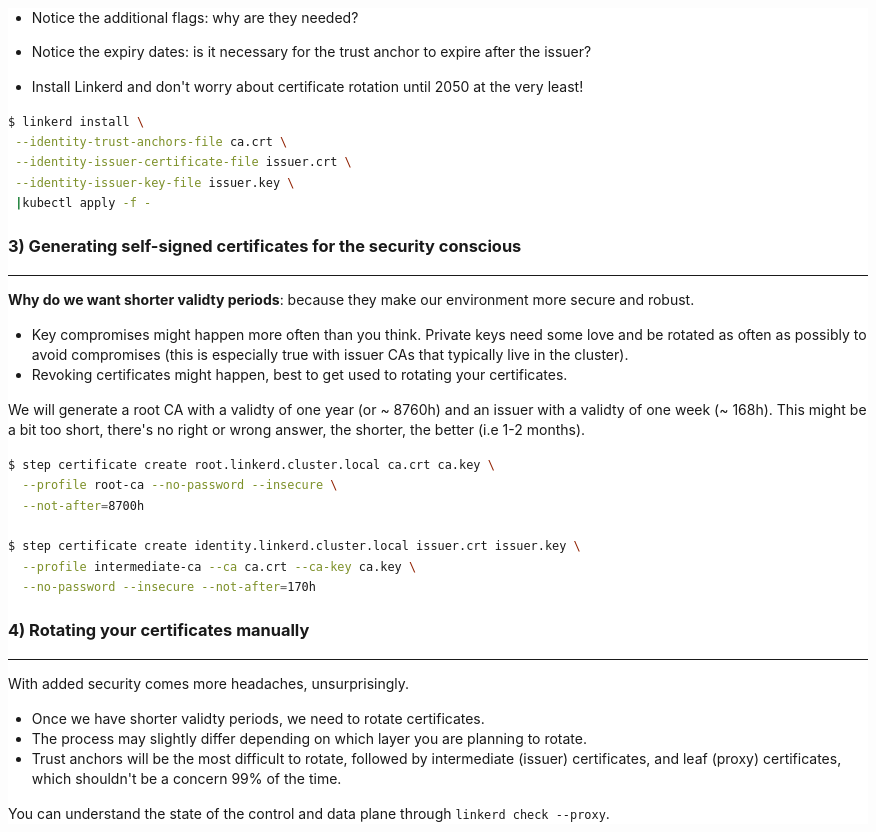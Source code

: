 * Notice the additional flags: why are they needed?
* Notice the expiry dates: is it necessary for the trust anchor to expire after
the issuer?

* Install Linkerd and don't worry about certificate rotation until 2050 at the very least!

```sh
$ linkerd install \
 --identity-trust-anchors-file ca.crt \
 --identity-issuer-certificate-file issuer.crt \
 --identity-issuer-key-file issuer.key \
 |kubectl apply -f -

```

### 3) Generating self-signed certificates for the security conscious
---

**Why do we want shorter validty periods**: because they make our environment
more secure and robust.

* Key compromises might happen more often than you think. Private keys need
  some love and be rotated as often as possibly to avoid compromises (this is
  especially true with issuer CAs that typically live in the cluster).
* Revoking certificates might happen, best to get used to rotating your
  certificates.


We will generate a root CA with a validty of one year (or ~ 8760h) and an
issuer with a validty of one week (~ 168h). This might be a bit too short,
there's no right or wrong answer, the shorter, the better (i.e 1-2 months).

```sh
$ step certificate create root.linkerd.cluster.local ca.crt ca.key \
  --profile root-ca --no-password --insecure \
  --not-after=8700h

$ step certificate create identity.linkerd.cluster.local issuer.crt issuer.key \
  --profile intermediate-ca --ca ca.crt --ca-key ca.key \
  --no-password --insecure --not-after=170h
```

### 4) Rotating your certificates manually
---

With added security comes more headaches, unsurprisingly. 

* Once we have shorter validty periods, we need to rotate certificates. 
* The process may slightly differ depending on which layer you are planning to rotate.
* Trust anchors will be the most difficult to rotate, followed by intermediate
  (issuer) certificates, and leaf (proxy) certificates, which shouldn't be a
  concern 99% of the time.

You can understand the state of the control and data plane through `linkerd
check --proxy`.
